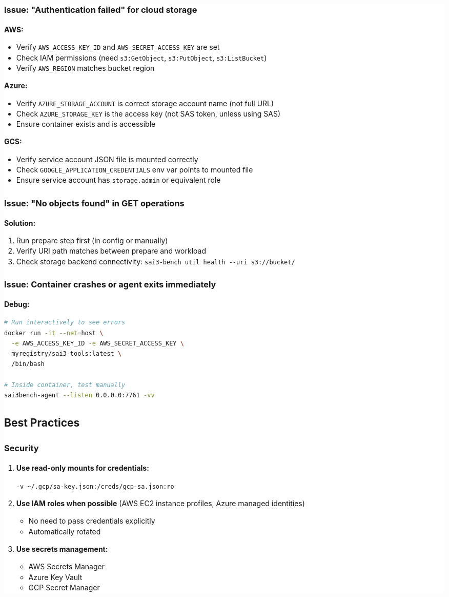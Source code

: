 ### Issue: "Authentication failed" for cloud storage

**AWS:**
- Verify `AWS_ACCESS_KEY_ID` and `AWS_SECRET_ACCESS_KEY` are set
- Check IAM permissions (need `s3:GetObject`, `s3:PutObject`, `s3:ListBucket`)
- Verify `AWS_REGION` matches bucket region

**Azure:**
- Verify `AZURE_STORAGE_ACCOUNT` is correct storage account name (not full URL)
- Check `AZURE_STORAGE_KEY` is the access key (not SAS token, unless using SAS)
- Ensure container exists and is accessible

**GCS:**
- Verify service account JSON file is mounted correctly
- Check `GOOGLE_APPLICATION_CREDENTIALS` env var points to mounted file
- Ensure service account has `storage.admin` or equivalent role

### Issue: "No objects found" in GET operations

**Solution:**
1. Run prepare step first (in config or manually)
2. Verify URI path matches between prepare and workload
3. Check storage backend connectivity: `sai3-bench util health --uri s3://bucket/`

### Issue: Container crashes or agent exits immediately

**Debug:**
```bash
# Run interactively to see errors
docker run -it --net=host \
  -e AWS_ACCESS_KEY_ID -e AWS_SECRET_ACCESS_KEY \
  myregistry/sai3-tools:latest \
  /bin/bash

# Inside container, test manually
sai3bench-agent --listen 0.0.0.0:7761 -vv
```

## Best Practices

### Security

1. **Use read-only mounts for credentials:**
   ```bash
   -v ~/.gcp/sa-key.json:/creds/gcp-sa.json:ro
   ```

2. **Use IAM roles when possible** (AWS EC2 instance profiles, Azure managed identities)
   - No need to pass credentials explicitly
   - Automatically rotated

3. **Use secrets management:**
   - AWS Secrets Manager
   - Azure Key Vault
   - GCP Secret Manager
